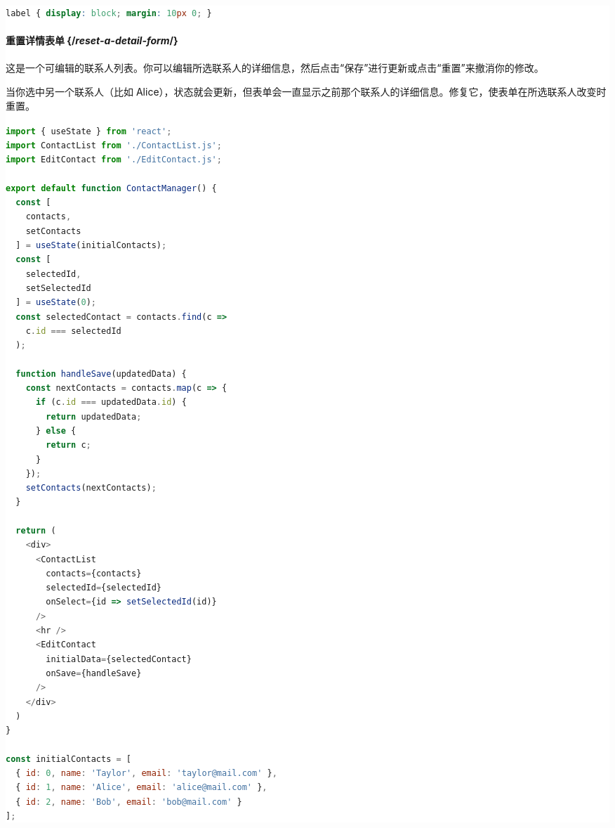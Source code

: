 ```css
label { display: block; margin: 10px 0; }
```

</Sandpack>

</Solution>

#### 重置详情表单 {/*reset-a-detail-form*/}

这是一个可编辑的联系人列表。你可以编辑所选联系人的详细信息，然后点击“保存”进行更新或点击“重置”来撤消你的修改。

当你选中另一个联系人（比如 Alice），状态就会更新，但表单会一直显示之前那个联系人的详细信息。修复它，使表单在所选联系人改变时重置。

<Sandpack>

```js App.js
import { useState } from 'react';
import ContactList from './ContactList.js';
import EditContact from './EditContact.js';

export default function ContactManager() {
  const [
    contacts,
    setContacts
  ] = useState(initialContacts);
  const [
    selectedId,
    setSelectedId
  ] = useState(0);
  const selectedContact = contacts.find(c =>
    c.id === selectedId
  );

  function handleSave(updatedData) {
    const nextContacts = contacts.map(c => {
      if (c.id === updatedData.id) {
        return updatedData;
      } else {
        return c;
      }
    });
    setContacts(nextContacts);
  }

  return (
    <div>
      <ContactList
        contacts={contacts}
        selectedId={selectedId}
        onSelect={id => setSelectedId(id)}
      />
      <hr />
      <EditContact
        initialData={selectedContact}
        onSave={handleSave}
      />
    </div>
  )
}

const initialContacts = [
  { id: 0, name: 'Taylor', email: 'taylor@mail.com' },
  { id: 1, name: 'Alice', email: 'alice@mail.com' },
  { id: 2, name: 'Bob', email: 'bob@mail.com' }
];
```
